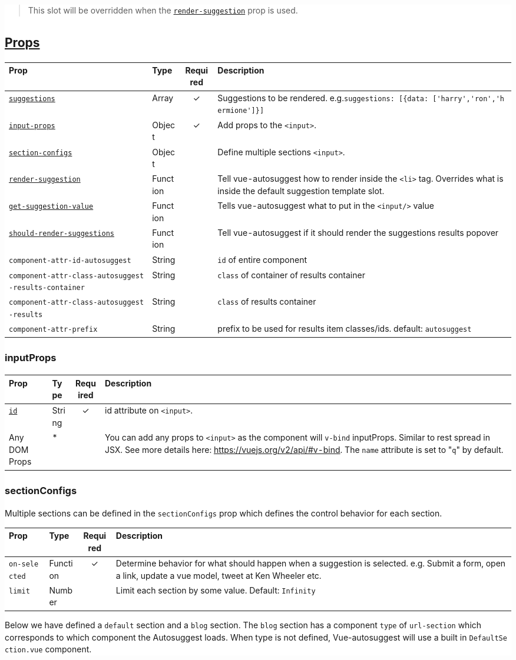 > This slot will be overridden when the [`render-suggestion`](#renderSuggestion) prop is used.



## [Props](#props)

| Prop                                        | Type     | Required | Description                                               |
| :------------------------------------------ | :------- | :------: | :-------------------------------------------------------- |
| [`suggestions`](#suggestionsProp)           | Array    |    ✓     | Suggestions to be rendered. e.g.`suggestions: [{data: ['harry','ron','hermione']}]`                               |
| [`input-props`](#inputPropsTable)            | Object   |    ✓     | Add props to the `<input>`.                               |
| [`section-configs`](#sectionConfigsProp)     | Object   |          | Define multiple sections `<input>`.                       |
| [`render-suggestion`](#renderSuggestion)     | Function |          | Tell vue-autosuggest how to render inside the `<li>` tag. Overrides what is inside the default suggestion template slot. |
| [`get-suggestion-value`](#getSuggestionValue) | Function |          | Tells vue-autosuggest what to put in the `<input/>` value |
| [`should-render-suggestions`](#shouldRenderSuggestions) | Function |          | Tell vue-autosuggest if it should render the suggestions results popover |
| `component-attr-id-autosuggest` | String |          | `id` of entire component |
| `component-attr-class-autosuggest-results-container` | String |          | `class` of container of results container |
| `component-attr-class-autosuggest-results` | String |          | `class` of results container |
| `component-attr-prefix` | String |          | prefix to be used for results item classes/ids. default: `autosuggest` |

<a name="inputPropsTable"></a>

### inputProps

| Prop                     | Type                |  Required  | Description                                                                                                                                                                  |
| :----------------------- | :------------------ | :--------: | :--------------------------------------------------------------------------------------------------------------------------------------------------------------------------- |
| [`id`](#inputPropsTable) | String              |     ✓      | id attribute on `<input>`.                                                                                                                                                   |
| Any DOM Props            | \*                  |            | You can add any props to `<input>` as the component will `v-bind` inputProps. Similar to rest spread in JSX. See more details here: https://vuejs.org/v2/api/#v-bind. The `name` attribute is set to "`q`" by default.         |

<a name="sectionConfigsProp"></a>

### sectionConfigs

Multiple sections can be defined in the `sectionConfigs` prop which defines the control behavior for
each section.

| Prop         | Type     | Required | Description                                                                                                                                                                                                                                                                                                                                                                                                                                                                                                                 |
| :----------- | :------- | :------: | :-------------------------------------------------------------------------------------------------------------------------------------------------------------------------------------------------------------------------------------------------------------------------------------------------------------------------------------------------------------------------------------------------------------------------------------------------------------------------------------------------------------------------- |
| `on-selected` | Function |    ✓     | Determine behavior for what should happen when a suggestion is selected. e.g. Submit a form, open a link, update a vue model, tweet at Ken Wheeler etc.                                                                                                                                                                                                                                                                                                                                                                     |
| `limit`      | Number   |          | Limit each section by some value. Default: `Infinity`                                                                                                                                                                                                                                                                                                                                                                                                                                                                       |

Below we have defined a `default` section and a `blog` section. The `blog` section has a component
`type` of `url-section` which corresponds to which component the Autosuggest loads. When type is not
defined, Vue-autosuggest will use a built in `DefaultSection.vue` component.


[npm]: https://www.npmjs.com/
[node]: https://nodejs.org
[build-badge]: https://img.shields.io/travis/darrenjennings/vue-autosuggest.svg?style=flat-square
[build]: https://travis-ci.org/darrenjennings/vue-autosuggest
[size-badge]: https://img.badgesize.io/https://unpkg.com/vue-autosuggest@latest/dist/vue-autosuggest.esm.js?compression=gzip&style=flat-square
[coverage-badge]: https://img.shields.io/codecov/c/github/darrenjennings/vue-autosuggest.svg?style=flat-square
[coverage]: https://codecov.io/github/darrenjennings/vue-autosuggest
[version-badge]: https://img.shields.io/npm/v/vue-autosuggest.svg?style=flat-square
[package]: https://www.npmjs.com/package/vue-autosuggest
[downloads-badge]: https://img.shields.io/npm/dm/vue-autosuggest.svg?style=flat-square
[npmtrends]: http://www.npmtrends.com/vue-autosuggest
[license-badge]: https://img.shields.io/npm/l/vue-autosuggest.svg?style=flat-square
[license]: https://github.com/darrenjennings/vue-autosuggest/blob/master/LICENSE
[prs-badge]: https://img.shields.io/badge/PRs-welcome-brightgreen.svg?style=flat-square
[prs]: http://makeapullrequest.com
[coc-badge]: https://img.shields.io/badge/code%20of-conduct-ff69b4.svg?style=flat-square
[coc]: https://github.com/darrenjennings/vue-autosuggest/blob/master/other/CODE_OF_CONDUCT.md
[github-watch-badge]: https://img.shields.io/github/watchers/darrenjennings/vue-autosuggest.svg?style=social
[github-watch]: https://github.com/darrenjennings/vue-autosuggest/watchers
[github-star-badge]: https://img.shields.io/github/stars/darrenjennings/vue-autosuggest.svg?style=social
[github-star]: https://github.com/darrenjennings/vue-autosuggest/stargazers
[twitter]: https://twitter.com/intent/tweet?text=Check%20out%20vue-autosuggest%20by%20%40darrenjennings%20https%3A%2F%2Fgithub.com%2Fdarrenjennings%2Fvue-autosuggest%20%F0%9F%91%8D
[twitter-badge]: https://img.shields.io/twitter/url/https/github.com/darrenjennings/vue-autosuggest.svg?style=social
[emojis]: https://github.com/kentcdodds/all-contributors#emoji-key
[all-contributors]: https://github.com/kentcdodds/all-contributors